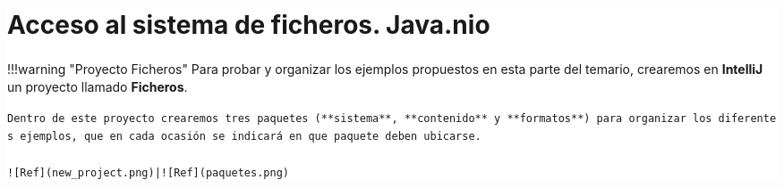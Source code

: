 # Acceso al sistema de ficheros. Java.nio 


!!!warning "Proyecto Ficheros"
    Para probar y organizar los ejemplos propuestos en esta parte del temario, crearemos en **IntelliJ** un proyecto llamado **Ficheros**.

    Dentro de este proyecto crearemos tres paquetes (**sistema**, **contenido** y **formatos**) para organizar los diferentes ejemplos, que en cada ocasión se indicará en que paquete deben ubicarse.

    ![Ref](new_project.png)|![Ref](paquetes.png)
